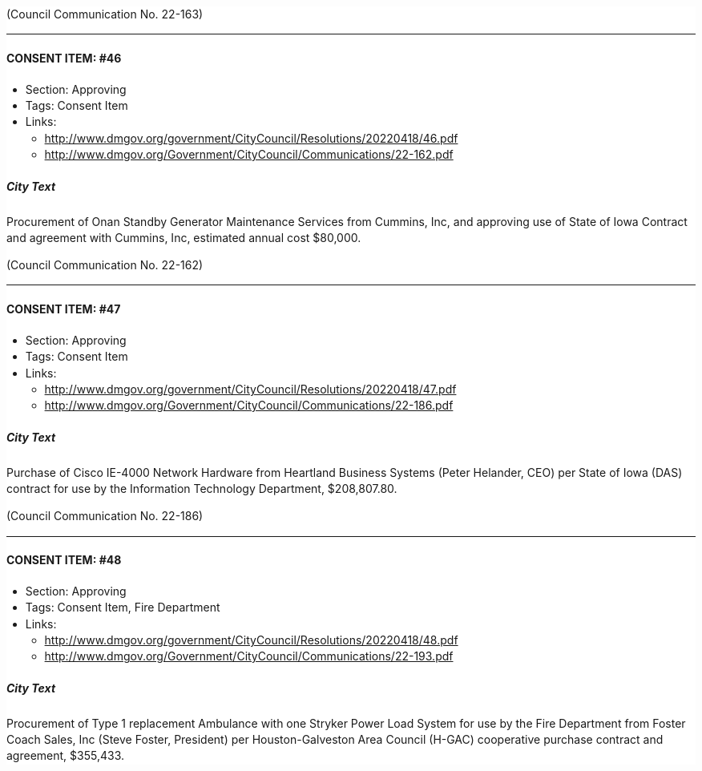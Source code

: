 (Council Communication No.  22-163) 



---

#### CONSENT ITEM: #46

- Section: Approving
- Tags: Consent Item
- Links:
  - http://www.dmgov.org/government/CityCouncil/Resolutions/20220418/46.pdf
  - http://www.dmgov.org/Government/CityCouncil/Communications/22-162.pdf

##### City Text

Procurement of Onan Standby Generator Maintenance Services from Cummins, Inc, and
approving use of State of Iowa Contract and agreement with Cummins, Inc, estimated 
annual cost $80,000. 

(Council Communication No.  22-162) 



---

#### CONSENT ITEM: #47

- Section: Approving
- Tags: Consent Item
- Links:
  - http://www.dmgov.org/government/CityCouncil/Resolutions/20220418/47.pdf
  - http://www.dmgov.org/Government/CityCouncil/Communications/22-186.pdf

##### City Text

Purchase of Cisco IE-4000 Network Hardware from Heartland Business Systems (Peter
Helander, CEO) per State of Iowa (DAS) contract for use by the Information Technology 
Department, $208,807.80. 

(Council Communication No.  22-186) 





---

#### CONSENT ITEM: #48

- Section: Approving
- Tags: Consent Item, Fire Department
- Links:
  - http://www.dmgov.org/government/CityCouncil/Resolutions/20220418/48.pdf
  - http://www.dmgov.org/Government/CityCouncil/Communications/22-193.pdf

##### City Text

Procurement of Type 1 replacement Ambulance with one Stryker Power Load System for
use by the Fire Department from Foster Coach Sales, Inc (Steve Foster, President) per 
Houston-Galveston Area Council (H-GAC) cooperative purchase contract and agreement, 
$355,433. 
